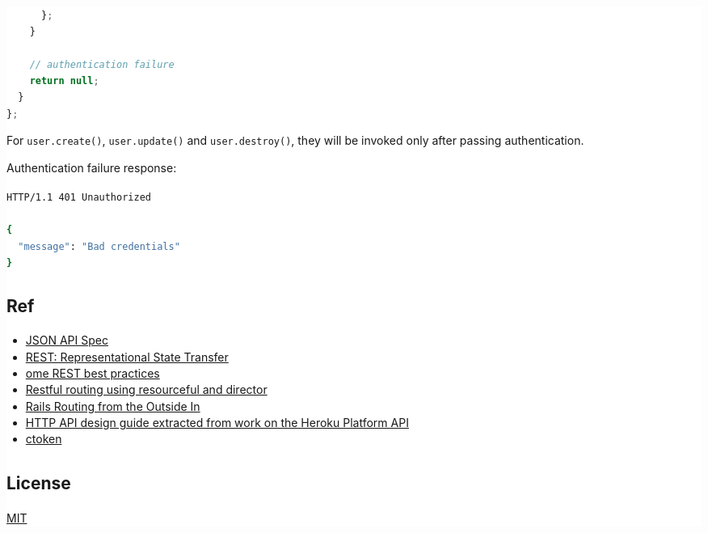 ```js
      };
    }

    // authentication failure
    return null;
  }
};
```

For `user.create()`, `user.update()` and `user.destroy()`, they will be invoked only after passing authentication.

Authentication failure response:

```bash
HTTP/1.1 401 Unauthorized

{
  "message": "Bad credentials"
}
```

## Ref

- [JSON API Spec](http://jsonapi.org.cn/format/)
- [REST: Representational State Transfer](http://zh.wikipedia.org/zh/REST)
- [ome REST best practices](https://bourgeois.me/rest/)
- [Restful routing using resourceful and director](https://npm.taobao.org/package/restful)
- [Rails Routing from the Outside In](http://guides.rubyonrails.org/routing.html)
- [HTTP API design guide extracted from work on the Heroku Platform API](https://github.com/interagent/http-api-design)
- [ctoken](https://github.com/eggjs/egg-security#ctoken)


## License

[MIT](LICENSE)

